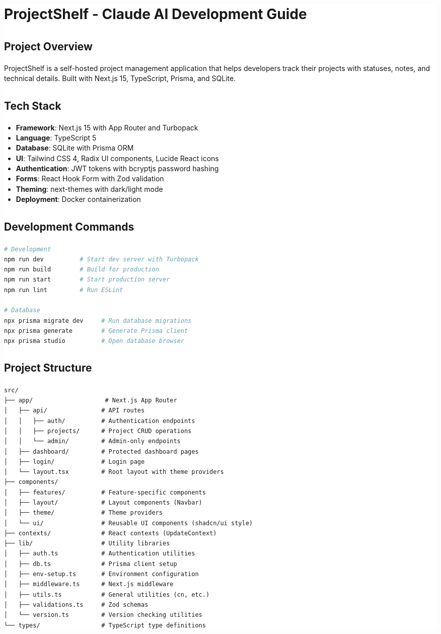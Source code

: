 # ProjectShelf - Claude AI Development Guide

## Project Overview
ProjectShelf is a self-hosted project management application that helps developers track their projects with statuses, notes, and technical details. Built with Next.js 15, TypeScript, Prisma, and SQLite.

## Tech Stack
- **Framework**: Next.js 15 with App Router and Turbopack
- **Language**: TypeScript 5
- **Database**: SQLite with Prisma ORM
- **UI**: Tailwind CSS 4, Radix UI components, Lucide React icons
- **Authentication**: JWT tokens with bcryptjs password hashing
- **Forms**: React Hook Form with Zod validation
- **Theming**: next-themes with dark/light mode
- **Deployment**: Docker containerization

## Development Commands
```bash
# Development
npm run dev          # Start dev server with Turbopack
npm run build        # Build for production
npm run start        # Start production server
npm run lint         # Run ESLint

# Database
npx prisma migrate dev     # Run database migrations
npx prisma generate        # Generate Prisma client
npx prisma studio          # Open database browser
```

## Project Structure
```
src/
├── app/                    # Next.js App Router
│   ├── api/               # API routes
│   │   ├── auth/          # Authentication endpoints
│   │   ├── projects/      # Project CRUD operations
│   │   └── admin/         # Admin-only endpoints
│   ├── dashboard/         # Protected dashboard pages
│   ├── login/             # Login page
│   └── layout.tsx         # Root layout with theme providers
├── components/
│   ├── features/          # Feature-specific components
│   ├── layout/            # Layout components (Navbar)
│   ├── theme/             # Theme providers
│   └── ui/                # Reusable UI components (shadcn/ui style)
├── contexts/              # React contexts (UpdateContext)
├── lib/                   # Utility libraries
│   ├── auth.ts            # Authentication utilities
│   ├── db.ts              # Prisma client setup
│   ├── env-setup.ts       # Environment configuration
│   ├── middleware.ts      # Next.js middleware
│   ├── utils.ts           # General utilities (cn, etc.)
│   ├── validations.ts     # Zod schemas
│   └── version.ts         # Version checking utilities
└── types/                 # TypeScript type definitions
```
